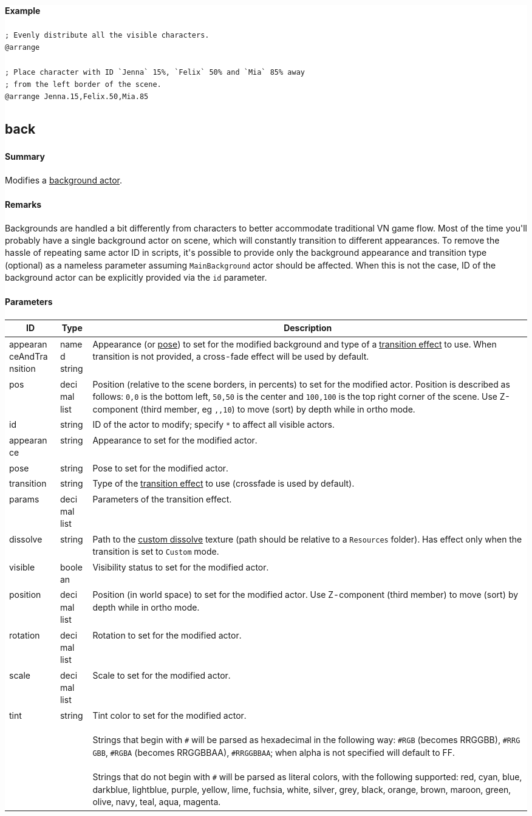 #### Example
```nani
; Evenly distribute all the visible characters.
@arrange

; Place character with ID `Jenna` 15%, `Felix` 50% and `Mia` 85% away
; from the left border of the scene.
@arrange Jenna.15,Felix.50,Mia.85
```

## back

#### Summary
Modifies a [background actor](/guide/backgrounds).

#### Remarks
Backgrounds are handled a bit differently from characters to better accommodate traditional VN game flow. Most of the time you'll probably have a single background actor on scene, which will constantly transition to different appearances. To remove the hassle of repeating same actor ID in scripts, it's possible to provide only the background appearance and transition type (optional) as a nameless parameter assuming `MainBackground` actor should be affected. When this is not the case, ID of the background actor can be explicitly provided via the `id` parameter.

#### Parameters

<div class="config-table">

ID | Type | Description
--- | --- | ---
<span class="command-param-nameless" title="Nameless parameter: value should be provided after the command identifier without specifying parameter ID">appearanceAndTransition</span> | named string | Appearance (or [pose](/guide/backgrounds#poses)) to set for the modified background and type of a [transition effect](/guide/transition-effects) to use. When transition is not provided, a cross-fade effect will be used by default.
pos | decimal list | Position (relative to the scene borders, in percents) to set for the modified actor. Position is described as follows: `0,0` is the bottom left, `50,50` is the center and `100,100` is the top right corner of the scene. Use Z-component (third member, eg `,,10`) to move (sort) by depth while in ortho mode.
id | string | ID of the actor to modify; specify `*` to affect all visible actors.
appearance | string | Appearance to set for the modified actor.
pose | string | Pose to set for the modified actor.
transition | string | Type of the [transition effect](/guide/transition-effects) to use (crossfade is used by default).
params | decimal list | Parameters of the transition effect.
dissolve | string | Path to the [custom dissolve](/guide/transition-effects#custom-transition-effects) texture (path should be relative to a `Resources` folder). Has effect only when the transition is set to `Custom` mode.
visible | boolean | Visibility status to set for the modified actor.
position | decimal list | Position (in world space) to set for the modified actor. Use Z-component (third member) to move (sort) by depth while in ortho mode.
rotation | decimal list | Rotation to set for the modified actor.
scale | decimal list | Scale to set for the modified actor.
tint | string | Tint color to set for the modified actor. <br /><br /> Strings that begin with `#` will be parsed as hexadecimal in the following way: `#RGB` (becomes RRGGBB), `#RRGGBB`, `#RGBA` (becomes RRGGBBAA), `#RRGGBBAA`; when alpha is not specified will default to FF. <br /><br /> Strings that do not begin with `#` will be parsed as literal colors, with the following supported: red, cyan, blue, darkblue, lightblue, purple, yellow, lime, fuchsia, white, silver, grey, black, orange, brown, maroon, green, olive, navy, teal, aqua, magenta.